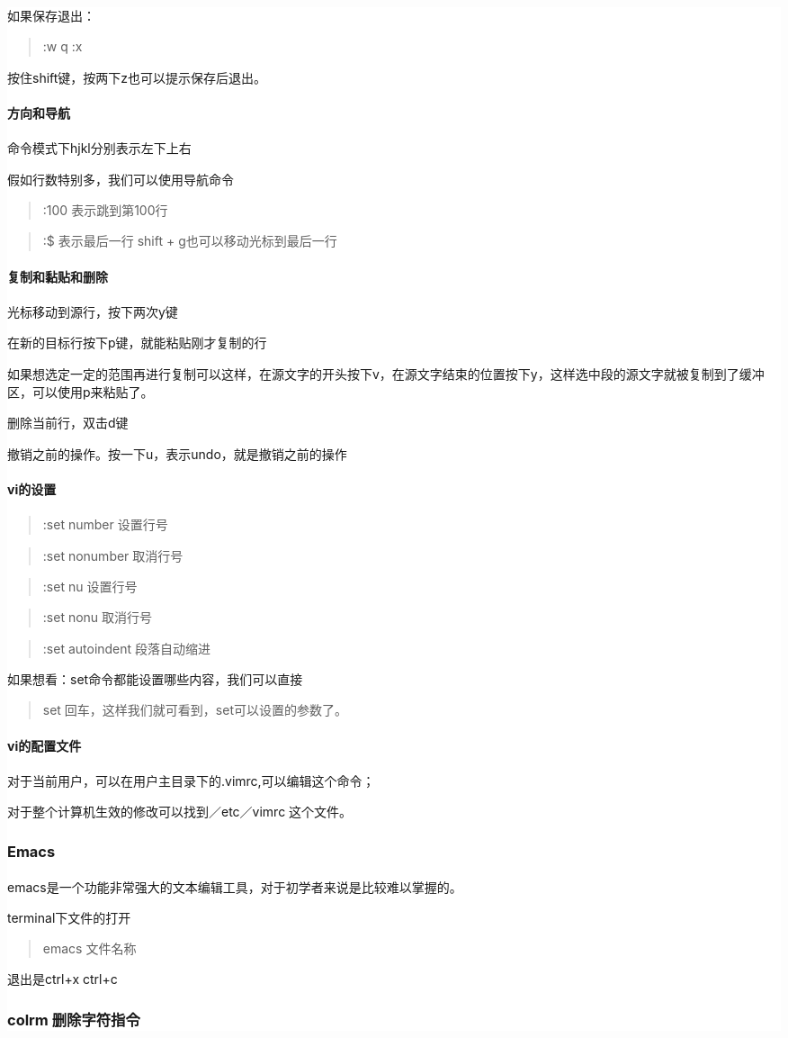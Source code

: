 如果保存退出：

> :w q
> :x

按住shift键，按两下z也可以提示保存后退出。

#### 方向和导航

命令模式下hjkl分别表示左下上右

假如行数特别多，我们可以使用导航命令

> :100	表示跳到第100行

> :$ 表示最后一行 shift + g也可以移动光标到最后一行

#### 复制和黏贴和删除

光标移动到源行，按下两次y键

在新的目标行按下p键，就能粘贴刚才复制的行

如果想选定一定的范围再进行复制可以这样，在源文字的开头按下v，在源文字结束的位置按下y，这样选中段的源文字就被复制到了缓冲区，可以使用p来粘贴了。

删除当前行，双击d键

撤销之前的操作。按一下u，表示undo，就是撤销之前的操作

#### vi的设置

> :set number	设置行号

> :set nonumber	取消行号

> :set nu	设置行号

> :set nonu	取消行号

> :set autoindent	段落自动缩进

如果想看：set命令都能设置哪些内容，我们可以直接

> set	 回车，这样我们就可看到，set可以设置的参数了。

#### vi的配置文件

对于当前用户，可以在用户主目录下的.vimrc,可以编辑这个命令；

对于整个计算机生效的修改可以找到／etc／vimrc 这个文件。

### Emacs

emacs是一个功能非常强大的文本编辑工具，对于初学者来说是比较难以掌握的。

terminal下文件的打开

> emacs 文件名称

退出是ctrl+x  ctrl+c

### colrm 删除字符指令
